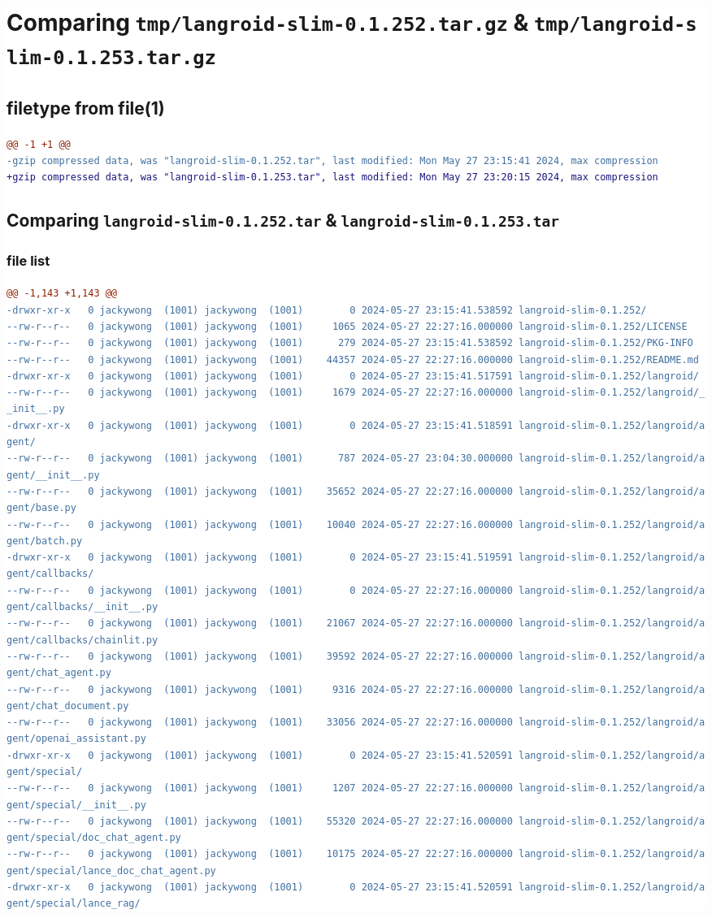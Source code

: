 # Comparing `tmp/langroid-slim-0.1.252.tar.gz` & `tmp/langroid-slim-0.1.253.tar.gz`

## filetype from file(1)

```diff
@@ -1 +1 @@
-gzip compressed data, was "langroid-slim-0.1.252.tar", last modified: Mon May 27 23:15:41 2024, max compression
+gzip compressed data, was "langroid-slim-0.1.253.tar", last modified: Mon May 27 23:20:15 2024, max compression
```

## Comparing `langroid-slim-0.1.252.tar` & `langroid-slim-0.1.253.tar`

### file list

```diff
@@ -1,143 +1,143 @@
-drwxr-xr-x   0 jackywong  (1001) jackywong  (1001)        0 2024-05-27 23:15:41.538592 langroid-slim-0.1.252/
--rw-r--r--   0 jackywong  (1001) jackywong  (1001)     1065 2024-05-27 22:27:16.000000 langroid-slim-0.1.252/LICENSE
--rw-r--r--   0 jackywong  (1001) jackywong  (1001)      279 2024-05-27 23:15:41.538592 langroid-slim-0.1.252/PKG-INFO
--rw-r--r--   0 jackywong  (1001) jackywong  (1001)    44357 2024-05-27 22:27:16.000000 langroid-slim-0.1.252/README.md
-drwxr-xr-x   0 jackywong  (1001) jackywong  (1001)        0 2024-05-27 23:15:41.517591 langroid-slim-0.1.252/langroid/
--rw-r--r--   0 jackywong  (1001) jackywong  (1001)     1679 2024-05-27 22:27:16.000000 langroid-slim-0.1.252/langroid/__init__.py
-drwxr-xr-x   0 jackywong  (1001) jackywong  (1001)        0 2024-05-27 23:15:41.518591 langroid-slim-0.1.252/langroid/agent/
--rw-r--r--   0 jackywong  (1001) jackywong  (1001)      787 2024-05-27 23:04:30.000000 langroid-slim-0.1.252/langroid/agent/__init__.py
--rw-r--r--   0 jackywong  (1001) jackywong  (1001)    35652 2024-05-27 22:27:16.000000 langroid-slim-0.1.252/langroid/agent/base.py
--rw-r--r--   0 jackywong  (1001) jackywong  (1001)    10040 2024-05-27 22:27:16.000000 langroid-slim-0.1.252/langroid/agent/batch.py
-drwxr-xr-x   0 jackywong  (1001) jackywong  (1001)        0 2024-05-27 23:15:41.519591 langroid-slim-0.1.252/langroid/agent/callbacks/
--rw-r--r--   0 jackywong  (1001) jackywong  (1001)        0 2024-05-27 22:27:16.000000 langroid-slim-0.1.252/langroid/agent/callbacks/__init__.py
--rw-r--r--   0 jackywong  (1001) jackywong  (1001)    21067 2024-05-27 22:27:16.000000 langroid-slim-0.1.252/langroid/agent/callbacks/chainlit.py
--rw-r--r--   0 jackywong  (1001) jackywong  (1001)    39592 2024-05-27 22:27:16.000000 langroid-slim-0.1.252/langroid/agent/chat_agent.py
--rw-r--r--   0 jackywong  (1001) jackywong  (1001)     9316 2024-05-27 22:27:16.000000 langroid-slim-0.1.252/langroid/agent/chat_document.py
--rw-r--r--   0 jackywong  (1001) jackywong  (1001)    33056 2024-05-27 22:27:16.000000 langroid-slim-0.1.252/langroid/agent/openai_assistant.py
-drwxr-xr-x   0 jackywong  (1001) jackywong  (1001)        0 2024-05-27 23:15:41.520591 langroid-slim-0.1.252/langroid/agent/special/
--rw-r--r--   0 jackywong  (1001) jackywong  (1001)     1207 2024-05-27 22:27:16.000000 langroid-slim-0.1.252/langroid/agent/special/__init__.py
--rw-r--r--   0 jackywong  (1001) jackywong  (1001)    55320 2024-05-27 22:27:16.000000 langroid-slim-0.1.252/langroid/agent/special/doc_chat_agent.py
--rw-r--r--   0 jackywong  (1001) jackywong  (1001)    10175 2024-05-27 22:27:16.000000 langroid-slim-0.1.252/langroid/agent/special/lance_doc_chat_agent.py
-drwxr-xr-x   0 jackywong  (1001) jackywong  (1001)        0 2024-05-27 23:15:41.520591 langroid-slim-0.1.252/langroid/agent/special/lance_rag/
```